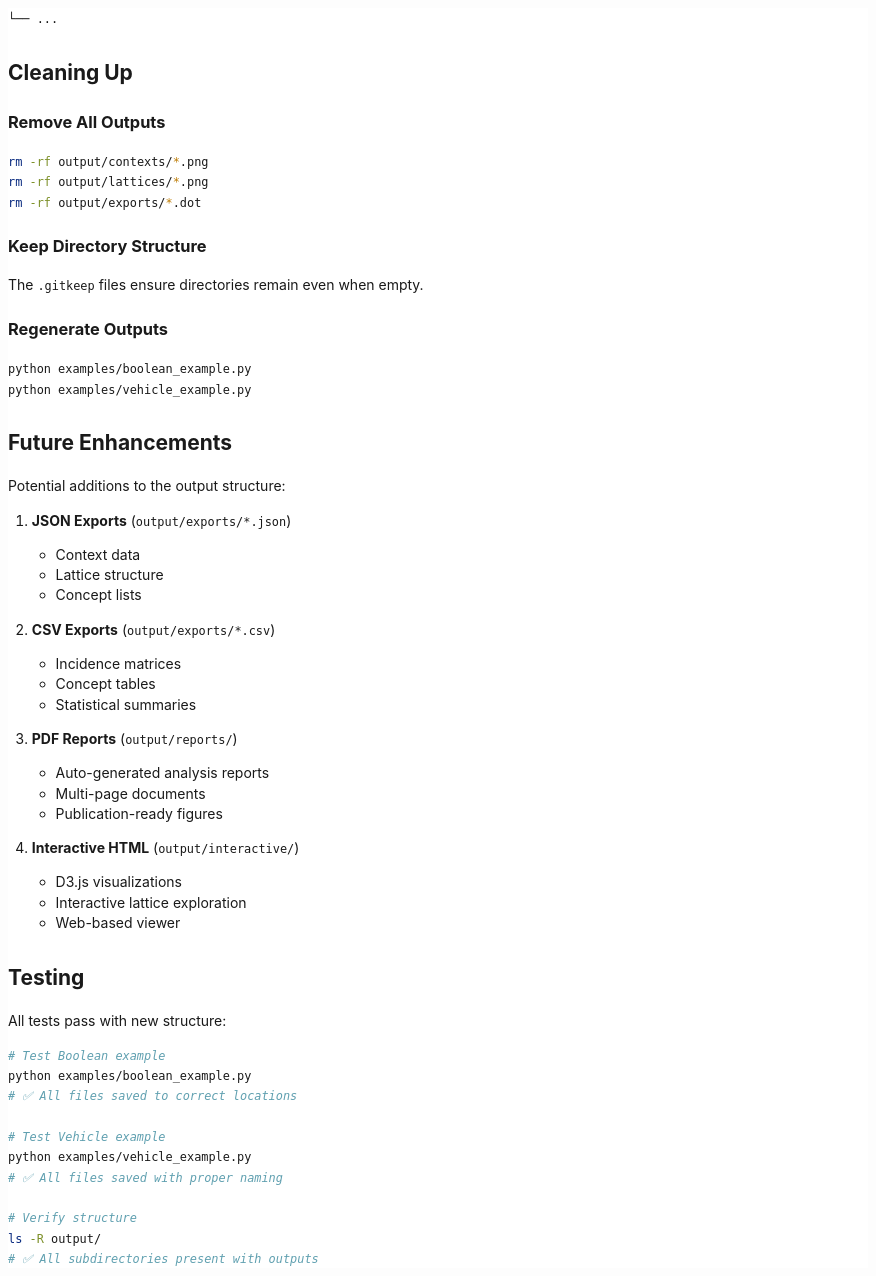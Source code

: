```
└── ...
```

## Cleaning Up

### Remove All Outputs
```bash
rm -rf output/contexts/*.png
rm -rf output/lattices/*.png
rm -rf output/exports/*.dot
```

### Keep Directory Structure
The `.gitkeep` files ensure directories remain even when empty.

### Regenerate Outputs
```bash
python examples/boolean_example.py
python examples/vehicle_example.py
```

## Future Enhancements

Potential additions to the output structure:

1. **JSON Exports** (`output/exports/*.json`)
   - Context data
   - Lattice structure
   - Concept lists

2. **CSV Exports** (`output/exports/*.csv`)
   - Incidence matrices
   - Concept tables
   - Statistical summaries

3. **PDF Reports** (`output/reports/`)
   - Auto-generated analysis reports
   - Multi-page documents
   - Publication-ready figures

4. **Interactive HTML** (`output/interactive/`)
   - D3.js visualizations
   - Interactive lattice exploration
   - Web-based viewer

## Testing

All tests pass with new structure:

```bash
# Test Boolean example
python examples/boolean_example.py
# ✅ All files saved to correct locations

# Test Vehicle example
python examples/vehicle_example.py
# ✅ All files saved with proper naming

# Verify structure
ls -R output/
# ✅ All subdirectories present with outputs
```
